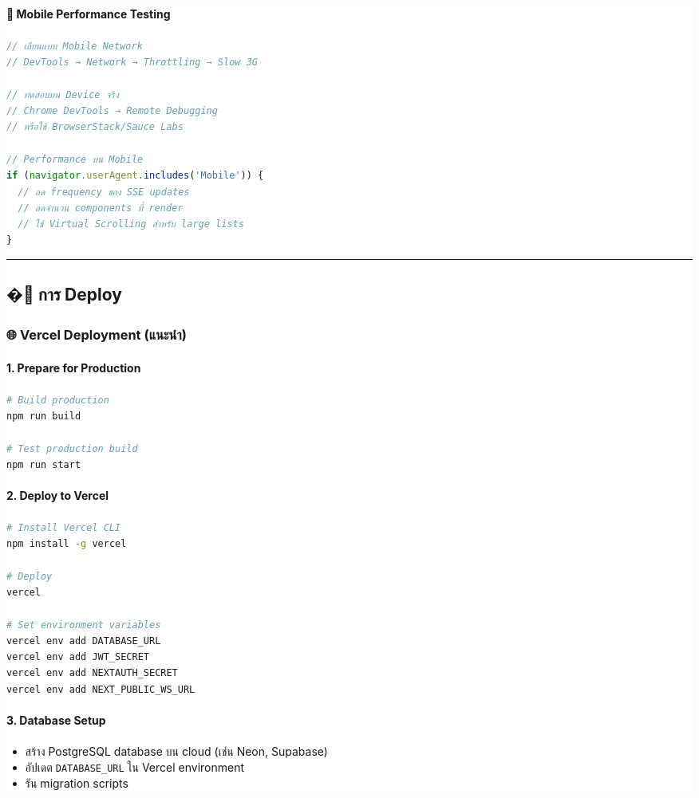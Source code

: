 #### 📱 Mobile Performance Testing

```javascript
// เลียนแบบ Mobile Network
// DevTools → Network → Throttling → Slow 3G

// ทดสอบบน Device จริง
// Chrome DevTools → Remote Debugging
// หรือใช้ BrowserStack/Sauce Labs

// Performance บน Mobile
if (navigator.userAgent.includes('Mobile')) {
  // ลด frequency ของ SSE updates
  // ลดจำนวน components ที่ render
  // ใช้ Virtual Scrolling สำหรับ large lists
}
```

---

## �🚀 การ Deploy

### 🌐 Vercel Deployment (แนะนำ)

#### 1. Prepare for Production
```bash
# Build production
npm run build

# Test production build
npm run start
```

#### 2. Deploy to Vercel
```bash
# Install Vercel CLI
npm install -g vercel

# Deploy
vercel

# Set environment variables
vercel env add DATABASE_URL
vercel env add JWT_SECRET
vercel env add NEXTAUTH_SECRET
vercel env add NEXT_PUBLIC_WS_URL
```

#### 3. Database Setup
- สร้าง PostgreSQL database บน cloud (เช่น Neon, Supabase)
- อัปเดต `DATABASE_URL` ใน Vercel environment
- รัน migration scripts

